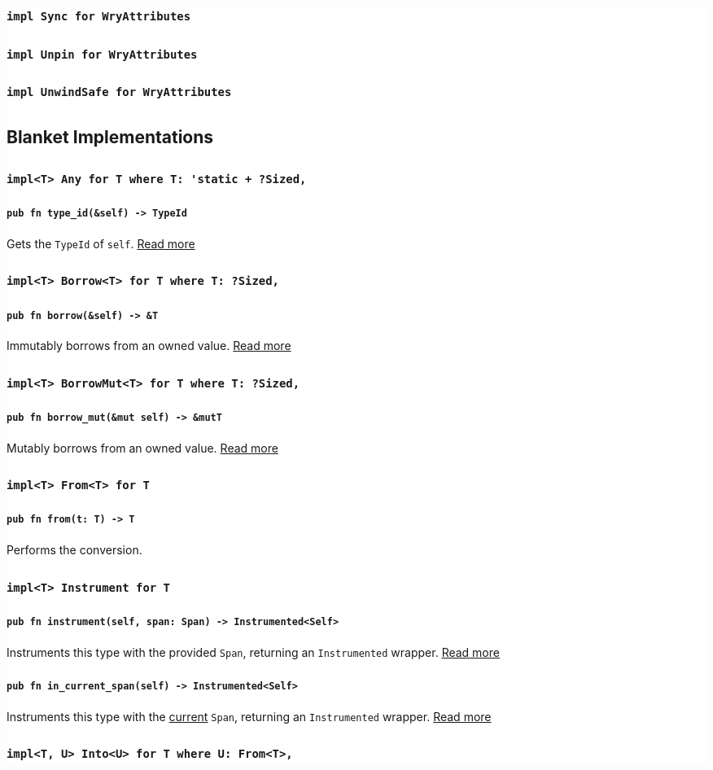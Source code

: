 ### `impl Sync for WryAttributes`

### `impl Unpin for WryAttributes`

### `impl UnwindSafe for WryAttributes`

## Blanket Implementations

### `impl<T> Any for T where T: 'static + ?Sized,`

#### `pub fn type_id(&self) -> TypeId`

Gets the `TypeId` of `self`. [Read more](https://doc.rust-lang.org/nightly/core/any/trait.Any.html#tymethod.type_id)

### `impl<T> Borrow<T> for T where T: ?Sized,`

#### `pub fn borrow(&self) -> &T`

Immutably borrows from an owned value. [Read more](https://doc.rust-lang.org/nightly/core/borrow/trait.Borrow.html#tymethod.borrow)

### `impl<T> BorrowMut<T> for T where T: ?Sized,`

#### `pub fn borrow_mut(&mut self) -> &mutT`

Mutably borrows from an owned value. [Read more](https://doc.rust-lang.org/nightly/core/borrow/trait.BorrowMut.html#tymethod.borrow_mut)

### `impl<T> From<T> for T`

#### `pub fn from(t: T) -> T`

Performs the conversion.

### `impl<T> Instrument for T`

#### `pub fn instrument(self, span: Span) -> Instrumented<Self>`

Instruments this type with the provided `Span`, returning an `Instrumented` wrapper. [Read more](https://docs.rs/tracing/0.1.25/tracing/instrument/trait.Instrument.html#method.instrument)

#### `pub fn in_current_span(self) -> Instrumented<Self>`

Instruments this type with the [current](/docs/api/rust/tauri/../struct.Span.html#method.current) `Span`, returning an `Instrumented` wrapper. [Read more](https://docs.rs/tracing/0.1.25/tracing/instrument/trait.Instrument.html#method.in_current_span)

### `impl<T, U> Into<U> for T where U: From<T>,`
